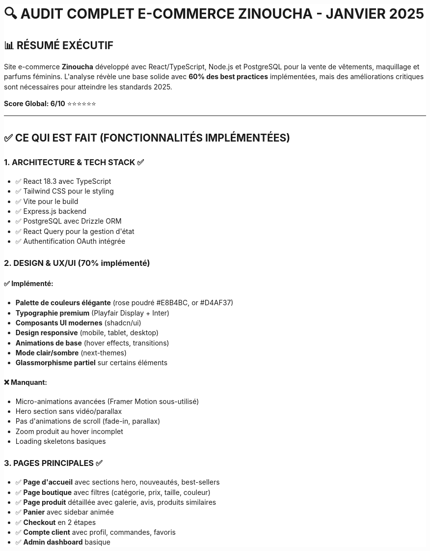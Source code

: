 # 🔍 AUDIT COMPLET E-COMMERCE ZINOUCHA - JANVIER 2025

## 📊 RÉSUMÉ EXÉCUTIF

Site e-commerce **Zinoucha** développé avec React/TypeScript, Node.js et PostgreSQL pour la vente de vêtements, maquillage et parfums féminins. L'analyse révèle une base solide avec **60% des best practices** implémentées, mais des améliorations critiques sont nécessaires pour atteindre les standards 2025.

**Score Global: 6/10** ⭐⭐⭐⭐⭐⭐

---

## ✅ CE QUI EST FAIT (FONCTIONNALITÉS IMPLÉMENTÉES)

### 1. **ARCHITECTURE & TECH STACK** ✅
- ✅ React 18.3 avec TypeScript
- ✅ Tailwind CSS pour le styling
- ✅ Vite pour le build
- ✅ Express.js backend
- ✅ PostgreSQL avec Drizzle ORM
- ✅ React Query pour la gestion d'état
- ✅ Authentification OAuth intégrée

### 2. **DESIGN & UX/UI** (70% implémenté)
#### ✅ Implémenté:
- **Palette de couleurs élégante** (rose poudré #E8B4BC, or #D4AF37)
- **Typographie premium** (Playfair Display + Inter)
- **Composants UI modernes** (shadcn/ui)
- **Design responsive** (mobile, tablet, desktop)
- **Animations de base** (hover effects, transitions)
- **Mode clair/sombre** (next-themes)
- **Glassmorphisme partiel** sur certains éléments

#### ❌ Manquant:
- Micro-animations avancées (Framer Motion sous-utilisé)
- Hero section sans vidéo/parallax
- Pas d'animations de scroll (fade-in, parallax)
- Zoom produit au hover incomplet
- Loading skeletons basiques

### 3. **PAGES PRINCIPALES** ✅
- ✅ **Page d'accueil** avec sections hero, nouveautés, best-sellers
- ✅ **Page boutique** avec filtres (catégorie, prix, taille, couleur)
- ✅ **Page produit** détaillée avec galerie, avis, produits similaires
- ✅ **Panier** avec sidebar animée
- ✅ **Checkout** en 2 étapes
- ✅ **Compte client** avec profil, commandes, favoris
- ✅ **Admin dashboard** basique
